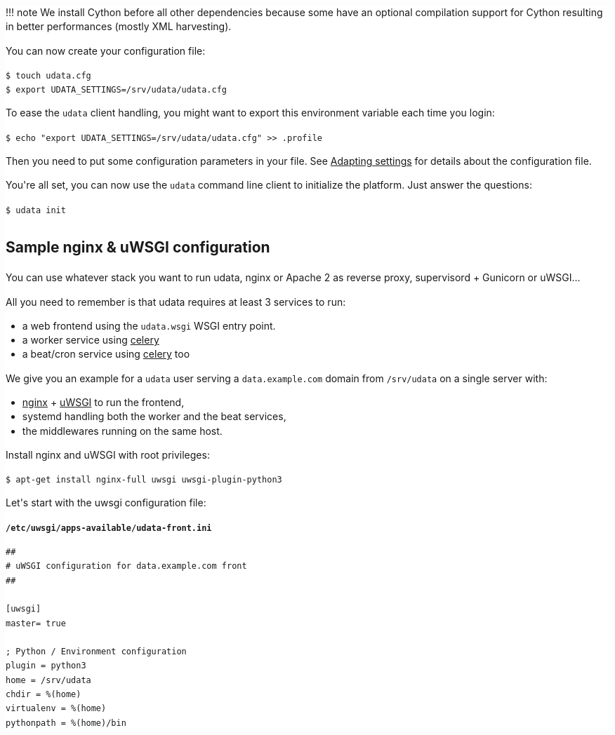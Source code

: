 !!! note
    We install Cython before all other dependencies because
    some have an optional compilation support for Cython
    resulting in better performances (mostly XML harvesting).


You can now create your configuration file:

```shell
$ touch udata.cfg
$ export UDATA_SETTINGS=/srv/udata/udata.cfg
```

To ease the `udata` client handling, you might want to export this
environment variable each time you login:

```shell
$ echo "export UDATA_SETTINGS=/srv/udata/udata.cfg" >> .profile
```

Then you need to put some configuration parameters in your file.
See [Adapting settings](adapting-settings.md) for details about the configuration file.

You're all set, you can now use the `udata` command line client to initialize the platform.
Just answer the questions:

```shell
$ udata init
```

## Sample nginx & uWSGI configuration

You can use whatever stack you want to run udata, nginx or Apache 2 as reverse proxy, supervisord + Gunicorn or uWSGI...

All you need to remember is that udata requires at least 3 services to run:

- a web frontend using the `udata.wsgi` WSGI entry point.
- a worker service using [celery][]
- a beat/cron service using [celery][] too

We give you an example for a `udata` user serving a `data.example.com` domain from `/srv/udata` on a single server with:

- [nginx][] + [uWSGI][] to run the frontend,
- systemd handling both the worker and the beat services,
- the middlewares running on the same host.


Install nginx and uWSGI with root privileges:

```shell
$ apt-get install nginx-full uwsgi uwsgi-plugin-python3
```

Let's start with the uwsgi configuration file:

**`/etc/uwsgi/apps-available/udata-front.ini`**

```inifile
##
# uWSGI configuration for data.example.com front
##

[uwsgi]
master= true

; Python / Environment configuration
plugin = python3
home = /srv/udata
chdir = %(home)
virtualenv = %(home)
pythonpath = %(home)/bin
```

[uwsgi]: https://uwsgi-docs.readthedocs.io/
[nginx]: https://nginx.org/
[celery]: http://www.celeryproject.org/
[install-virtualenv]: https://virtualenv.pypa.io/en/latest/installation.html
[Python Virtual Environments - a Primer]: https://realpython.com/blog/python/python-virtual-environments-a-primer/